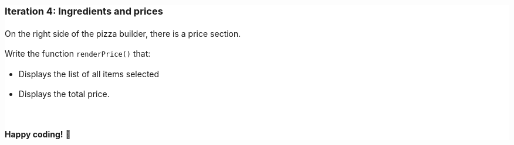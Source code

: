   

### Iteration 4: Ingredients and prices

  

On the right side of the pizza builder, there is a price section.

  

Write the function `renderPrice()` that:

  

- Displays the list of all items selected

- Displays the total price.

  
  

<br>

  

**Happy coding!** 💙
